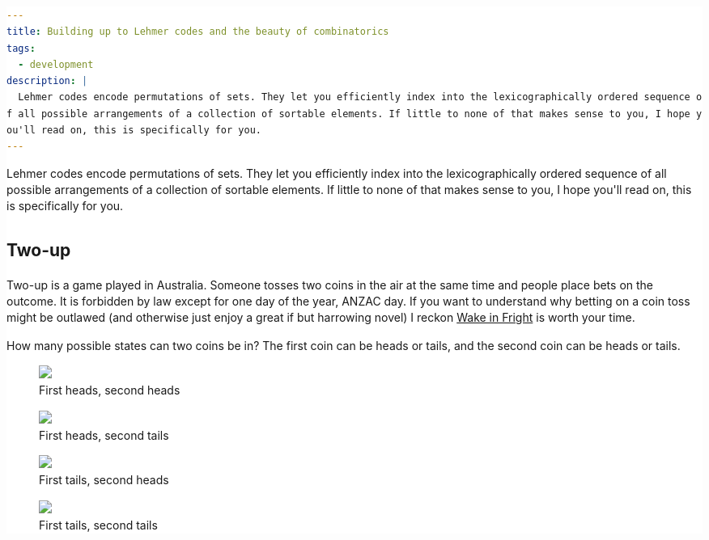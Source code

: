 ```yaml
---
title: Building up to Lehmer codes and the beauty of combinatorics
tags:
  - development
description: |
  Lehmer codes encode permutations of sets. They let you efficiently index into the lexicographically ordered sequence of all possible arrangements of a collection of sortable elements. If little to none of that makes sense to you, I hope you'll read on, this is specifically for you.
---
```


Lehmer codes encode permutations of sets. They let you efficiently index into the lexicographically ordered sequence of all possible arrangements of a collection of sortable elements. If little to none of that makes sense to you, I hope you'll read on, this is specifically for you.

## Two-up

Two-up is a game played in Australia. Someone tosses two coins in the air at the same time and people place bets on the outcome. It is forbidden by law except for one day of the year, ANZAC day. If you want to understand why betting on a coin toss might be outlawed (and otherwise just enjoy a great if but harrowing novel) I reckon [Wake in Fright](https://en.wikipedia.org/wiki/Wake_in_Fright) is worth your time.

How many possible states can two coins be in? The first coin can be heads or tails, and the second coin can be heads or tails.

<div class="grid gap-3 grid-rows-2 grid-cols-2">
  <figure>
    <img src="/content/posts/building-up-to-lehmer-codes-and-the-beauty-of-combinatorics/assets/images/two-up/heads-heads.jpeg.webp" />
    <figcaption>
      First heads, second heads
    </figcaption>
  </figure>
  <figure>
    <img src="/content/posts/building-up-to-lehmer-codes-and-the-beauty-of-combinatorics/assets/images/two-up/heads-tails.jpeg.webp" />
    <figcaption>
      First heads, second tails
    </figcaption>
  </figure>
  <figure>
    <img src="/content/posts/building-up-to-lehmer-codes-and-the-beauty-of-combinatorics/assets/images/two-up/tails-heads.jpeg.webp" />
    <figcaption>
      First tails, second heads
    </figcaption>
  </figure>
  <figure>
    <img src="/content/posts/building-up-to-lehmer-codes-and-the-beauty-of-combinatorics/assets/images/two-up/tails-tails.jpeg.webp" />
    <figcaption>
      First tails, second tails
    </figcaption>
  </figure>
</div>
